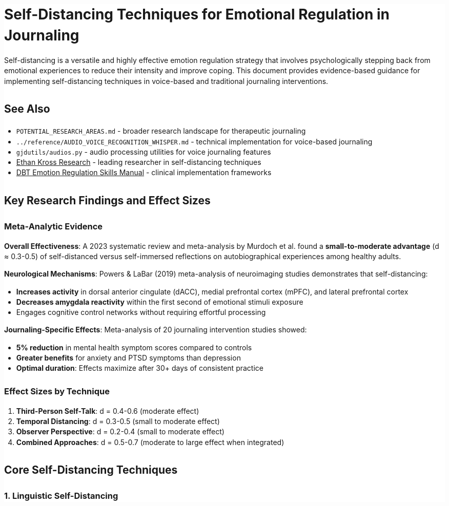 # Self-Distancing Techniques for Emotional Regulation in Journaling

Self-distancing is a versatile and highly effective emotion regulation strategy that involves psychologically stepping back from emotional experiences to reduce their intensity and improve coping. This document provides evidence-based guidance for implementing self-distancing techniques in voice-based and traditional journaling interventions.

## See Also

- `POTENTIAL_RESEARCH_AREAS.md` - broader research landscape for therapeutic journaling
- `../reference/AUDIO_VOICE_RECOGNITION_WHISPER.md` - technical implementation for voice-based journaling
- `gjdutils/audios.py` - audio processing utilities for voice journaling features
- [Ethan Kross Research](https://www.ethankross.com/) - leading researcher in self-distancing techniques
- [DBT Emotion Regulation Skills Manual](https://psychiatry.ucsf.edu/sites/psych.ucsf.edu/files/EMOTION%20REGULATION%20SKILLS%20MANUAL.pdf) - clinical implementation frameworks

## Key Research Findings and Effect Sizes

### Meta-Analytic Evidence

**Overall Effectiveness**: A 2023 systematic review and meta-analysis by Murdoch et al. found a **small-to-moderate advantage** (d ≈ 0.3-0.5) of self-distanced versus self-immersed reflections on autobiographical experiences among healthy adults.

**Neurological Mechanisms**: Powers & LaBar (2019) meta-analysis of neuroimaging studies demonstrates that self-distancing:
- **Increases activity** in dorsal anterior cingulate (dACC), medial prefrontal cortex (mPFC), and lateral prefrontal cortex
- **Decreases amygdala reactivity** within the first second of emotional stimuli exposure
- Engages cognitive control networks without requiring effortful processing

**Journaling-Specific Effects**: Meta-analysis of 20 journaling intervention studies showed:
- **5% reduction** in mental health symptom scores compared to controls
- **Greater benefits** for anxiety and PTSD symptoms than depression
- **Optimal duration**: Effects maximize after 30+ days of consistent practice

### Effect Sizes by Technique

1. **Third-Person Self-Talk**: d = 0.4-0.6 (moderate effect)
2. **Temporal Distancing**: d = 0.3-0.5 (small to moderate effect)
3. **Observer Perspective**: d = 0.2-0.4 (small to moderate effect)
4. **Combined Approaches**: d = 0.5-0.7 (moderate to large effect when integrated)

## Core Self-Distancing Techniques

### 1. Linguistic Self-Distancing
